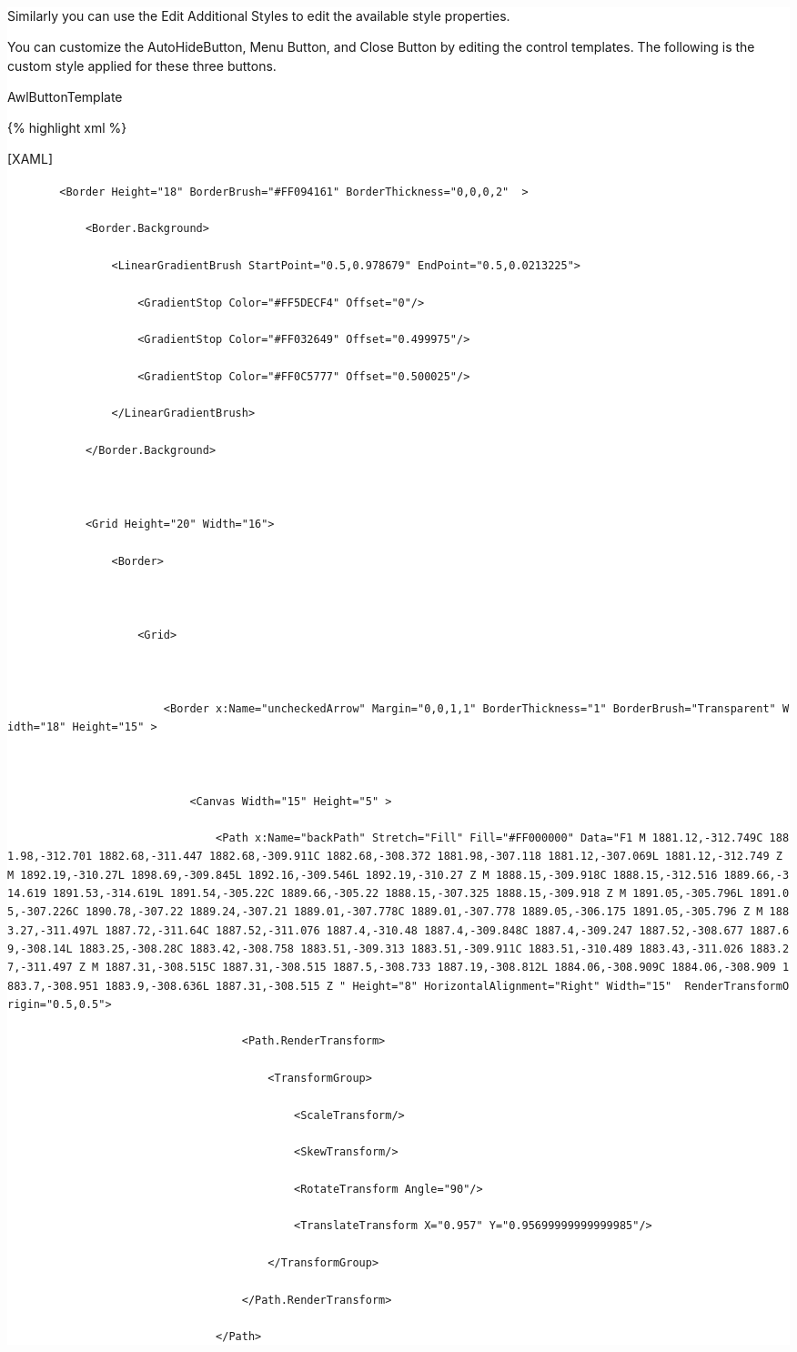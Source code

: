 

Similarly you can use the Edit Additional Styles to edit the available style properties.

You can customize the AutoHideButton, Menu Button, and Close Button by editing the control templates. The following is the custom style applied for these three buttons.

AwlButtonTemplate

{% highlight xml %}

[XAML]



<ControlTemplate x:Key="awltemplate" TargetType="ToggleButton">

            <Border Height="18" BorderBrush="#FF094161" BorderThickness="0,0,0,2"  >

                <Border.Background>

                    <LinearGradientBrush StartPoint="0.5,0.978679" EndPoint="0.5,0.0213225">

                        <GradientStop Color="#FF5DECF4" Offset="0"/>

                        <GradientStop Color="#FF032649" Offset="0.499975"/>

                        <GradientStop Color="#FF0C5777" Offset="0.500025"/>

                    </LinearGradientBrush>

                </Border.Background>



                <Grid Height="20" Width="16">

                    <Border>



                        <Grid>



                            <Border x:Name="uncheckedArrow" Margin="0,0,1,1" BorderThickness="1" BorderBrush="Transparent" Width="18" Height="15" >



                                <Canvas Width="15" Height="5" >

                                    <Path x:Name="backPath" Stretch="Fill" Fill="#FF000000" Data="F1 M 1881.12,-312.749C 1881.98,-312.701 1882.68,-311.447 1882.68,-309.911C 1882.68,-308.372 1881.98,-307.118 1881.12,-307.069L 1881.12,-312.749 Z M 1892.19,-310.27L 1898.69,-309.845L 1892.16,-309.546L 1892.19,-310.27 Z M 1888.15,-309.918C 1888.15,-312.516 1889.66,-314.619 1891.53,-314.619L 1891.54,-305.22C 1889.66,-305.22 1888.15,-307.325 1888.15,-309.918 Z M 1891.05,-305.796L 1891.05,-307.226C 1890.78,-307.22 1889.24,-307.21 1889.01,-307.778C 1889.01,-307.778 1889.05,-306.175 1891.05,-305.796 Z M 1883.27,-311.497L 1887.72,-311.64C 1887.52,-311.076 1887.4,-310.48 1887.4,-309.848C 1887.4,-309.247 1887.52,-308.677 1887.69,-308.14L 1883.25,-308.28C 1883.42,-308.758 1883.51,-309.313 1883.51,-309.911C 1883.51,-310.489 1883.43,-311.026 1883.27,-311.497 Z M 1887.31,-308.515C 1887.31,-308.515 1887.5,-308.733 1887.19,-308.812L 1884.06,-308.909C 1884.06,-308.909 1883.7,-308.951 1883.9,-308.636L 1887.31,-308.515 Z " Height="8" HorizontalAlignment="Right" Width="15"  RenderTransformOrigin="0.5,0.5">

                                        <Path.RenderTransform>

                                            <TransformGroup>

                                                <ScaleTransform/>

                                                <SkewTransform/>

                                                <RotateTransform Angle="90"/>

                                                <TranslateTransform X="0.957" Y="0.95699999999999985"/>

                                            </TransformGroup>

                                        </Path.RenderTransform>

                                    </Path>
